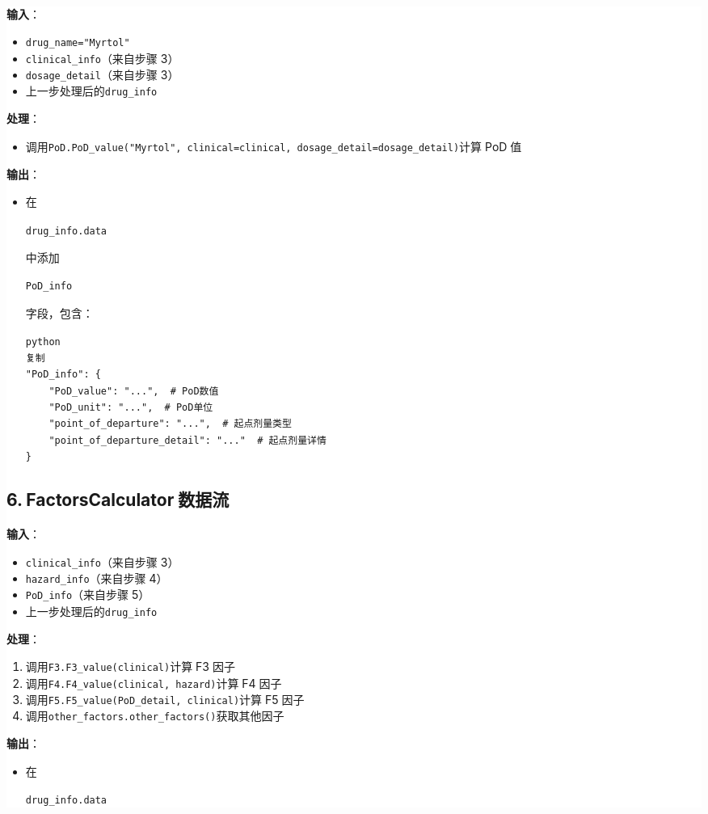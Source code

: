 **输入**：

- `drug_name="Myrtol"`
- `clinical_info`（来自步骤 3）
- `dosage_detail`（来自步骤 3）
- 上一步处理后的`drug_info`

**处理**：

- 调用`PoD.PoD_value("Myrtol", clinical=clinical, dosage_detail=dosage_detail)`计算 PoD 值

**输出**：

- 在

  ```
  drug_info.data
  ```

  中添加

  ```
  PoD_info
  ```

  字段，包含：

  ```
  python
  复制
  "PoD_info": {
      "PoD_value": "...",  # PoD数值
      "PoD_unit": "...",  # PoD单位
      "point_of_departure": "...",  # 起点剂量类型
      "point_of_departure_detail": "..."  # 起点剂量详情
  }
  ```

## 6. FactorsCalculator 数据流

**输入**：

- `clinical_info`（来自步骤 3）
- `hazard_info`（来自步骤 4）
- `PoD_info`（来自步骤 5）
- 上一步处理后的`drug_info`

**处理**：

1. 调用`F3.F3_value(clinical)`计算 F3 因子
2. 调用`F4.F4_value(clinical, hazard)`计算 F4 因子
3. 调用`F5.F5_value(PoD_detail, clinical)`计算 F5 因子
4. 调用`other_factors.other_factors()`获取其他因子

**输出**：

- 在

  ```
  drug_info.data
  ```
